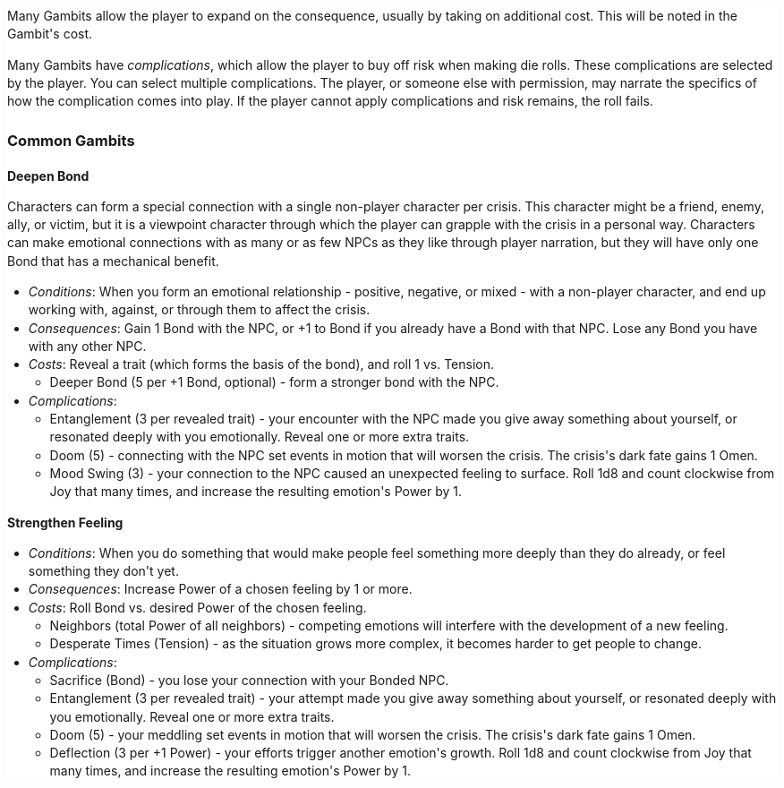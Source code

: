 Many Gambits allow the player to expand on the consequence, usually by taking on additional cost.
This will be noted in the Gambit's cost.

Many Gambits have *complications*, which allow the player to buy off risk when making die rolls.
These complications are selected by the player.
You can select multiple complications.
The player, or someone else with permission, may narrate the specifics of how the complication comes into play.
If the player cannot apply complications and risk remains, the roll fails.

### Common Gambits

**Deepen Bond**

Characters can form a special connection with a single non-player character per crisis.
This character might be a friend, enemy, ally, or victim,
but it is a viewpoint character through which the player can grapple with the crisis in a personal way.
Characters can make emotional connections with as many or as few NPCs as they like through player narration,
but they will have only one Bond that has a mechanical benefit.

* *Conditions*: When you form an emotional relationship - positive, negative, or mixed - with a non-player character, and end up working with, against, or through them to affect the crisis.
* *Consequences*: Gain 1 Bond with the NPC, or +1 to Bond if you already have a Bond with that NPC. Lose any Bond you have with any other NPC.
* *Costs*: Reveal a trait (which forms the basis of the bond), and roll 1 vs. Tension.
  * Deeper Bond (5 per +1 Bond, optional) - form a stronger bond with the NPC.
* *Complications*:
  * Entanglement (3 per revealed trait) - your encounter with the NPC made you give away something about yourself, or resonated deeply with you emotionally. Reveal one or more extra traits.
  * Doom (5) - connecting with the NPC set events in motion that will worsen the crisis. The crisis's dark fate gains 1 Omen.
  * Mood Swing (3) - your connection to the NPC caused an unexpected feeling to surface. Roll 1d8 and count clockwise from Joy that many times, and increase the resulting emotion's Power by 1.

**Strengthen Feeling**

* *Conditions*: When you do something that would make people feel something more deeply than they do already, or feel something they don't yet.
* *Consequences*: Increase Power of a chosen feeling by 1 or more.
* *Costs*: Roll Bond vs. desired Power of the chosen feeling.
  * Neighbors (total Power of all neighbors) - competing emotions will interfere with the development of a new feeling.
  * Desperate Times (Tension) - as the situation grows more complex, it becomes harder to get people to change.
* *Complications*:
  * Sacrifice (Bond) - you lose your connection with your Bonded NPC.
  * Entanglement (3 per revealed trait) - your attempt made you give away something about yourself, or resonated deeply with you emotionally. Reveal one or more extra traits.
  * Doom (5) - your meddling set events in motion that will worsen the crisis. The crisis's dark fate gains 1 Omen.
  * Deflection (3 per +1 Power) - your efforts trigger another emotion's growth. Roll 1d8 and count clockwise from Joy that many times, and increase the resulting emotion's Power by 1.
